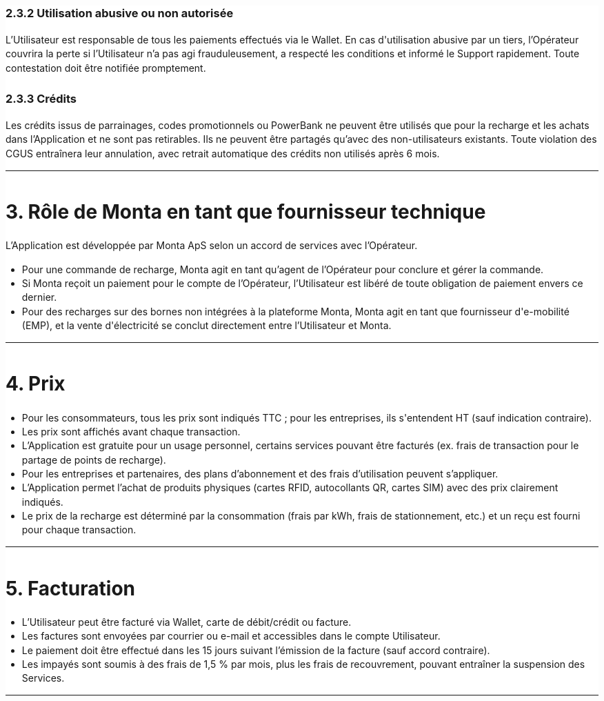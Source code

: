 ### 2.3.2 Utilisation abusive ou non autorisée
L’Utilisateur est responsable de tous les paiements effectués via le Wallet. En cas d'utilisation abusive par un tiers, l’Opérateur couvrira la perte si l’Utilisateur n’a pas agi frauduleusement, a respecté les conditions et informé le Support rapidement. Toute contestation doit être notifiée promptement.

### 2.3.3 Crédits
Les crédits issus de parrainages, codes promotionnels ou PowerBank ne peuvent être utilisés que pour la recharge et les achats dans l’Application et ne sont pas retirables. Ils ne peuvent être partagés qu’avec des non-utilisateurs existants. Toute violation des CGUS entraînera leur annulation, avec retrait automatique des crédits non utilisés après 6 mois.

---

# 3. Rôle de Monta en tant que fournisseur technique
L’Application est développée par Monta ApS selon un accord de services avec l’Opérateur.  
- Pour une commande de recharge, Monta agit en tant qu’agent de l’Opérateur pour conclure et gérer la commande.
- Si Monta reçoit un paiement pour le compte de l’Opérateur, l’Utilisateur est libéré de toute obligation de paiement envers ce dernier.
- Pour des recharges sur des bornes non intégrées à la plateforme Monta, Monta agit en tant que fournisseur d'e-mobilité (EMP), et la vente d'électricité se conclut directement entre l’Utilisateur et Monta.

---

# 4. Prix
- Pour les consommateurs, tous les prix sont indiqués TTC ; pour les entreprises, ils s'entendent HT (sauf indication contraire).
- Les prix sont affichés avant chaque transaction.
- L’Application est gratuite pour un usage personnel, certains services pouvant être facturés (ex. frais de transaction pour le partage de points de recharge).
- Pour les entreprises et partenaires, des plans d’abonnement et des frais d’utilisation peuvent s’appliquer.
- L’Application permet l’achat de produits physiques (cartes RFID, autocollants QR, cartes SIM) avec des prix clairement indiqués.
- Le prix de la recharge est déterminé par la consommation (frais par kWh, frais de stationnement, etc.) et un reçu est fourni pour chaque transaction.

---

# 5. Facturation
- L’Utilisateur peut être facturé via Wallet, carte de débit/crédit ou facture.
- Les factures sont envoyées par courrier ou e-mail et accessibles dans le compte Utilisateur.
- Le paiement doit être effectué dans les 15 jours suivant l’émission de la facture (sauf accord contraire).
- Les impayés sont soumis à des frais de 1,5 % par mois, plus les frais de recouvrement, pouvant entraîner la suspension des Services.

---